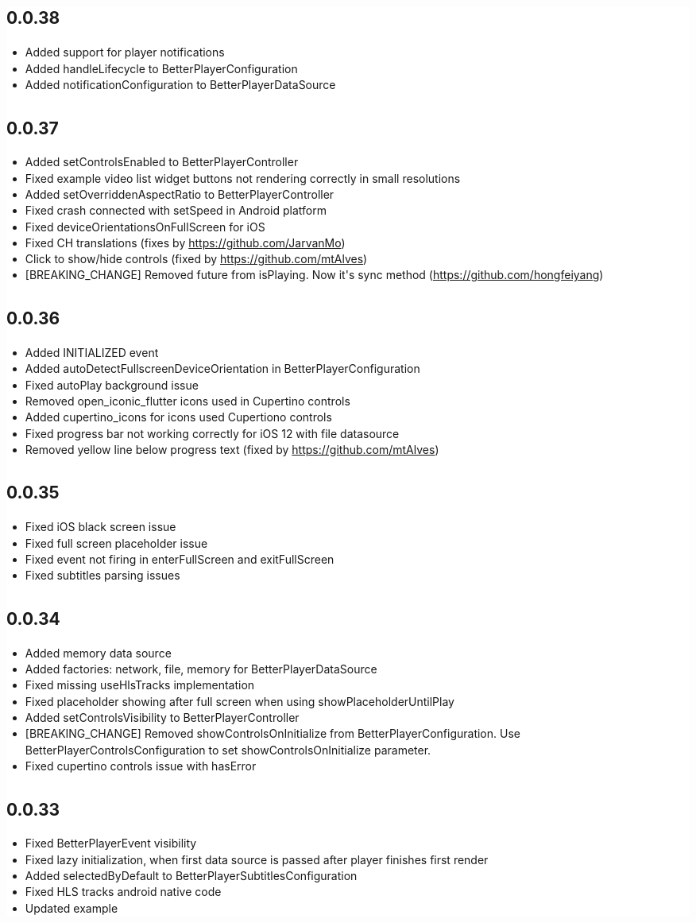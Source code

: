 ## 0.0.38
* Added support for player notifications
* Added handleLifecycle to BetterPlayerConfiguration
* Added notificationConfiguration to BetterPlayerDataSource

## 0.0.37
* Added setControlsEnabled to BetterPlayerController
* Fixed example video list widget buttons not rendering correctly in small resolutions
* Added setOverriddenAspectRatio to BetterPlayerController
* Fixed crash connected with setSpeed in Android platform
* Fixed deviceOrientationsOnFullScreen for iOS
* Fixed CH translations (fixes by https://github.com/JarvanMo)
* Click to show/hide controls (fixed by https://github.com/mtAlves)
* [BREAKING_CHANGE] Removed future from isPlaying. Now it's sync method (https://github.com/hongfeiyang)

## 0.0.36
* Added INITIALIZED event
* Added autoDetectFullscreenDeviceOrientation in BetterPlayerConfiguration
* Fixed autoPlay background issue
* Removed open_iconic_flutter icons used in Cupertino controls
* Added cupertino_icons for icons used Cupertiono controls
* Fixed progress bar not working correctly for iOS 12 with file datasource
* Removed yellow line below progress text (fixed by https://github.com/mtAlves)

## 0.0.35
* Fixed iOS black screen issue
* Fixed full screen placeholder issue
* Fixed event not firing in enterFullScreen and exitFullScreen
* Fixed subtitles parsing issues

## 0.0.34
* Added memory data source
* Added factories: network, file, memory for BetterPlayerDataSource
* Fixed missing useHlsTracks implementation
* Fixed placeholder showing after full screen when using showPlaceholderUntilPlay
* Added setControlsVisibility to BetterPlayerController
* [BREAKING_CHANGE] Removed showControlsOnInitialize from BetterPlayerConfiguration. Use BetterPlayerControlsConfiguration to set showControlsOnInitialize parameter.
* Fixed cupertino controls issue with hasError

## 0.0.33
* Fixed BetterPlayerEvent visibility
* Fixed lazy initialization, when first data source is passed after player finishes first render
* Added selectedByDefault to BetterPlayerSubtitlesConfiguration
* Fixed HLS tracks android native code
* Updated example
